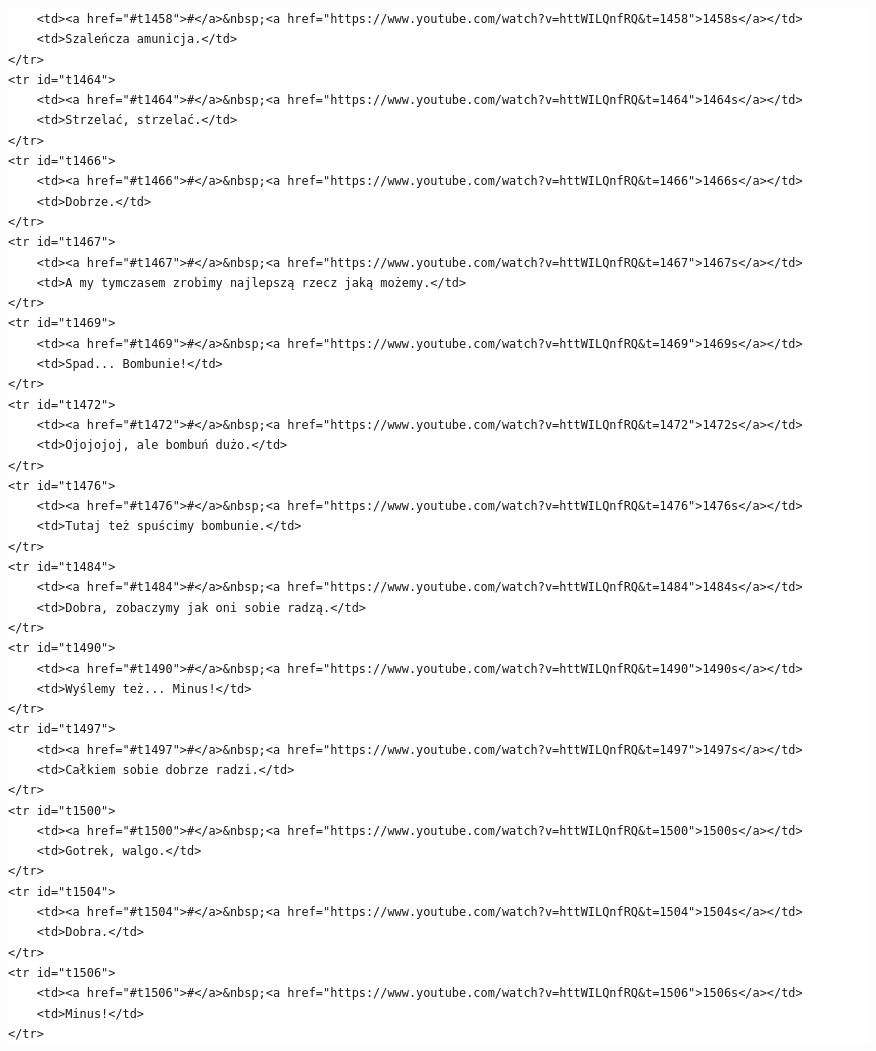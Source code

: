         <td><a href="#t1458">#</a>&nbsp;<a href="https://www.youtube.com/watch?v=httWILQnfRQ&t=1458">1458s</a></td>
        <td>Szaleńcza amunicja.</td>
    </tr>
    <tr id="t1464">
        <td><a href="#t1464">#</a>&nbsp;<a href="https://www.youtube.com/watch?v=httWILQnfRQ&t=1464">1464s</a></td>
        <td>Strzelać, strzelać.</td>
    </tr>
    <tr id="t1466">
        <td><a href="#t1466">#</a>&nbsp;<a href="https://www.youtube.com/watch?v=httWILQnfRQ&t=1466">1466s</a></td>
        <td>Dobrze.</td>
    </tr>
    <tr id="t1467">
        <td><a href="#t1467">#</a>&nbsp;<a href="https://www.youtube.com/watch?v=httWILQnfRQ&t=1467">1467s</a></td>
        <td>A my tymczasem zrobimy najlepszą rzecz jaką możemy.</td>
    </tr>
    <tr id="t1469">
        <td><a href="#t1469">#</a>&nbsp;<a href="https://www.youtube.com/watch?v=httWILQnfRQ&t=1469">1469s</a></td>
        <td>Spad... Bombunie!</td>
    </tr>
    <tr id="t1472">
        <td><a href="#t1472">#</a>&nbsp;<a href="https://www.youtube.com/watch?v=httWILQnfRQ&t=1472">1472s</a></td>
        <td>Ojojojoj, ale bombuń dużo.</td>
    </tr>
    <tr id="t1476">
        <td><a href="#t1476">#</a>&nbsp;<a href="https://www.youtube.com/watch?v=httWILQnfRQ&t=1476">1476s</a></td>
        <td>Tutaj też spuścimy bombunie.</td>
    </tr>
    <tr id="t1484">
        <td><a href="#t1484">#</a>&nbsp;<a href="https://www.youtube.com/watch?v=httWILQnfRQ&t=1484">1484s</a></td>
        <td>Dobra, zobaczymy jak oni sobie radzą.</td>
    </tr>
    <tr id="t1490">
        <td><a href="#t1490">#</a>&nbsp;<a href="https://www.youtube.com/watch?v=httWILQnfRQ&t=1490">1490s</a></td>
        <td>Wyślemy też... Minus!</td>
    </tr>
    <tr id="t1497">
        <td><a href="#t1497">#</a>&nbsp;<a href="https://www.youtube.com/watch?v=httWILQnfRQ&t=1497">1497s</a></td>
        <td>Całkiem sobie dobrze radzi.</td>
    </tr>
    <tr id="t1500">
        <td><a href="#t1500">#</a>&nbsp;<a href="https://www.youtube.com/watch?v=httWILQnfRQ&t=1500">1500s</a></td>
        <td>Gotrek, walgo.</td>
    </tr>
    <tr id="t1504">
        <td><a href="#t1504">#</a>&nbsp;<a href="https://www.youtube.com/watch?v=httWILQnfRQ&t=1504">1504s</a></td>
        <td>Dobra.</td>
    </tr>
    <tr id="t1506">
        <td><a href="#t1506">#</a>&nbsp;<a href="https://www.youtube.com/watch?v=httWILQnfRQ&t=1506">1506s</a></td>
        <td>Minus!</td>
    </tr>